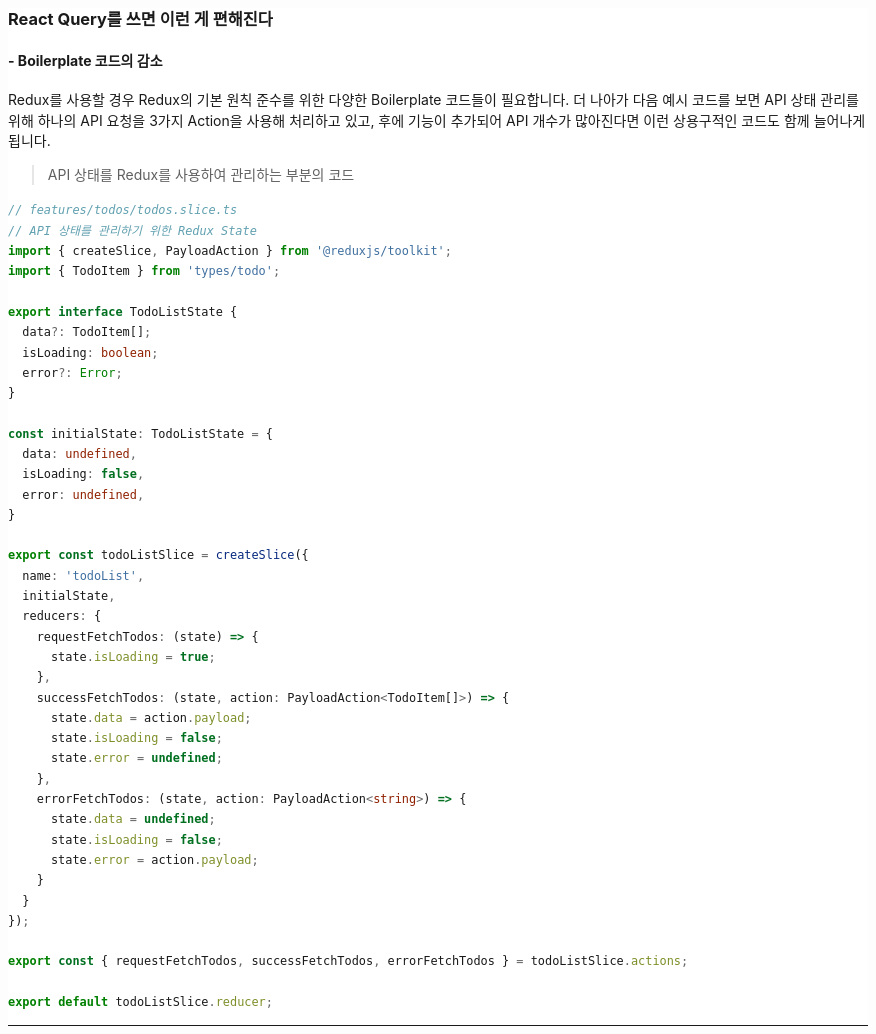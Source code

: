 
### React Query를 쓰면 이런 게 편해진다

#### - Boilerplate 코드의 감소

Redux를 사용할 경우 Redux의 기본 원칙 준수를 위한 다양한 Boilerplate 코드들이 필요합니다.
더 나아가 다음 예시 코드를 보면 API 상태 관리를 위해 하나의 API 요청을 3가지 Action을 사용해 처리하고 있고, 
후에 기능이 추가되어 API 개수가 많아진다면 이런 상용구적인 코드도 함께 늘어나게 됩니다.

> API 상태를 Redux를 사용하여 관리하는 부분의 코드

```ts
// features/todos/todos.slice.ts
// API 상태를 관리하기 위한 Redux State
import { createSlice, PayloadAction } from '@reduxjs/toolkit';
import { TodoItem } from 'types/todo';

export interface TodoListState {
  data?: TodoItem[];
  isLoading: boolean;
  error?: Error;
}

const initialState: TodoListState = {
  data: undefined,
  isLoading: false,
  error: undefined,
}

export const todoListSlice = createSlice({
  name: 'todoList',
  initialState,
  reducers: {
    requestFetchTodos: (state) => {
      state.isLoading = true;
    },
    successFetchTodos: (state, action: PayloadAction<TodoItem[]>) => {
      state.data = action.payload;
      state.isLoading = false;
      state.error = undefined;
    },
    errorFetchTodos: (state, action: PayloadAction<string>) => {
      state.data = undefined;
      state.isLoading = false;
      state.error = action.payload;
    }
  }
});

export const { requestFetchTodos, successFetchTodos, errorFetchTodos } = todoListSlice.actions;

export default todoListSlice.reducer;
```
---
